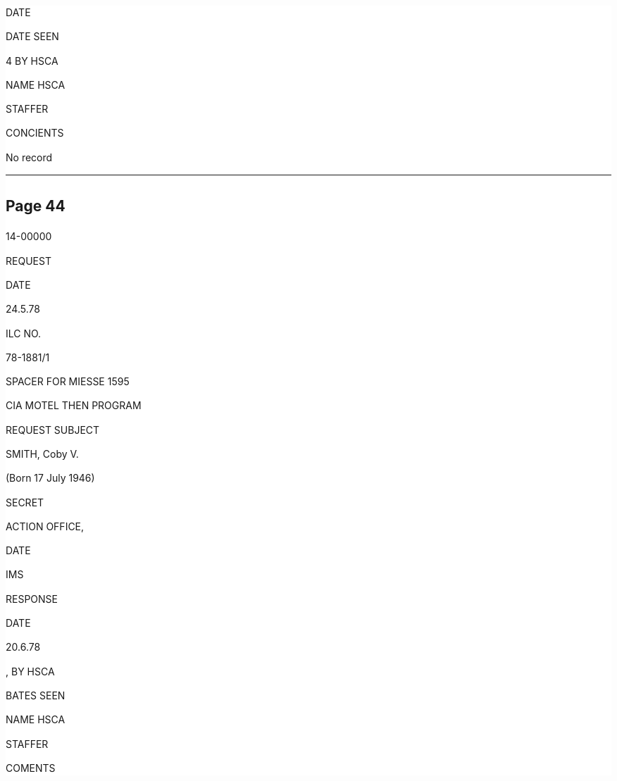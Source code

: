 DATE

DATE SEEN

4 BY HSCA

NAME HSCA

STAFFER

CONCIENTS

No record

---

## Page 44

14-00000

REQUEST

DATE

24.5.78

ILC NO.

78-1881/1

SPACER FOR MIESSE 1595

CIA MOTEL THEN PROGRAM

REQUEST SUBJECT

SMITH, Coby V.

(Born 17 July 1946)

SECRET

ACTION OFFICE,

DATE

IMS

RESPONSE

DATE

20.6.78

, BY HSCA

BATES SEEN

NAME HSCA

STAFFER

COMENTS
